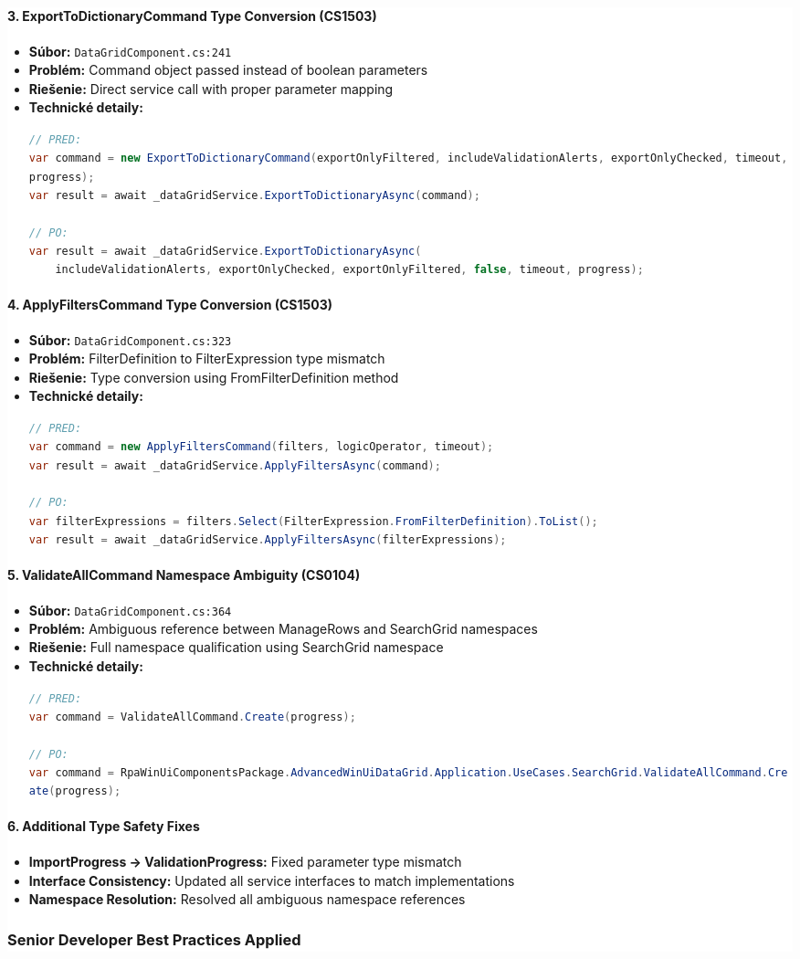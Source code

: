 #### 3. **ExportToDictionaryCommand Type Conversion (CS1503)**
- **Súbor:** `DataGridComponent.cs:241`
- **Problém:** Command object passed instead of boolean parameters
- **Riešenie:** Direct service call with proper parameter mapping
- **Technické detaily:**
  ```csharp
  // PRED:
  var command = new ExportToDictionaryCommand(exportOnlyFiltered, includeValidationAlerts, exportOnlyChecked, timeout, progress);
  var result = await _dataGridService.ExportToDictionaryAsync(command);
  
  // PO:
  var result = await _dataGridService.ExportToDictionaryAsync(
      includeValidationAlerts, exportOnlyChecked, exportOnlyFiltered, false, timeout, progress);
  ```

#### 4. **ApplyFiltersCommand Type Conversion (CS1503)**
- **Súbor:** `DataGridComponent.cs:323`
- **Problém:** FilterDefinition to FilterExpression type mismatch
- **Riešenie:** Type conversion using FromFilterDefinition method
- **Technické detaily:**
  ```csharp
  // PRED:
  var command = new ApplyFiltersCommand(filters, logicOperator, timeout);
  var result = await _dataGridService.ApplyFiltersAsync(command);
  
  // PO:
  var filterExpressions = filters.Select(FilterExpression.FromFilterDefinition).ToList();
  var result = await _dataGridService.ApplyFiltersAsync(filterExpressions);
  ```

#### 5. **ValidateAllCommand Namespace Ambiguity (CS0104)**
- **Súbor:** `DataGridComponent.cs:364`
- **Problém:** Ambiguous reference between ManageRows and SearchGrid namespaces
- **Riešenie:** Full namespace qualification using SearchGrid namespace
- **Technické detaily:**
  ```csharp
  // PRED:
  var command = ValidateAllCommand.Create(progress);
  
  // PO:
  var command = RpaWinUiComponentsPackage.AdvancedWinUiDataGrid.Application.UseCases.SearchGrid.ValidateAllCommand.Create(progress);
  ```

#### 6. **Additional Type Safety Fixes**
- **ImportProgress → ValidationProgress:** Fixed parameter type mismatch
- **Interface Consistency:** Updated all service interfaces to match implementations
- **Namespace Resolution:** Resolved all ambiguous namespace references

### Senior Developer Best Practices Applied
